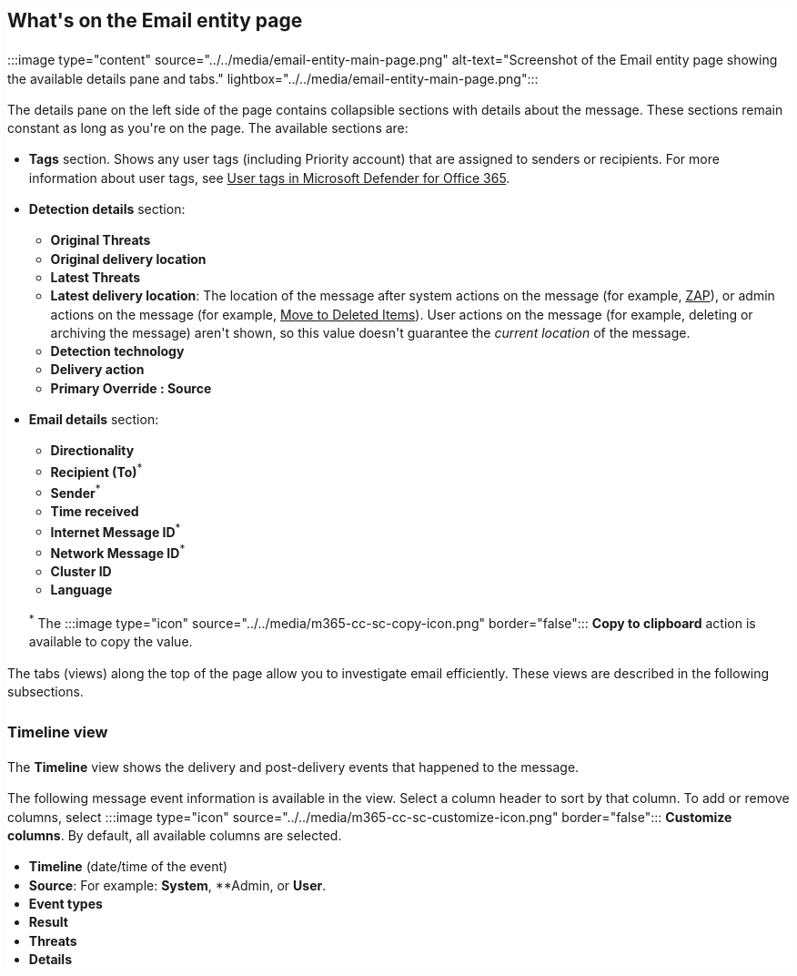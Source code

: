 ## What's on the Email entity page

:::image type="content" source="../../media/email-entity-main-page.png" alt-text="Screenshot of the Email entity page showing the available details pane and tabs." lightbox="../../media/email-entity-main-page.png":::

The details pane on the left side of the page contains collapsible sections with details about the message. These sections remain constant as long as you're on the page. The available sections are:

- **Tags** section. Shows any user tags (including Priority account) that are assigned to senders or recipients. For more information about user tags, see [User tags in Microsoft Defender for Office 365](user-tags-about.md).
- **Detection details** section:
  - **Original Threats**
  - **Original delivery location**
  - **Latest Threats**
  - **Latest delivery location**: The location of the message after system actions on the message (for example, [ZAP](zero-hour-auto-purge.md)), or admin actions on the message (for example, [Move to Deleted Items](threat-explorer-threat-hunting.md#email-remediation)). User actions on the message (for example, deleting or archiving the message) aren't shown, so this value doesn't guarantee the _current location_ of the message.
  - **Detection technology**
  - **Delivery action**
  - **Primary Override : Source**
- **Email details** section:
  - **Directionality**
  - **Recipient (To)**<sup>\*</sup>
  - **Sender**<sup>\*</sup>
  - **Time received**
  - **Internet Message ID**<sup>\*</sup>
  - **Network Message ID**<sup>\*</sup>
  - **Cluster ID**
  - **Language**

  <sup>\*</sup> The :::image type="icon" source="../../media/m365-cc-sc-copy-icon.png" border="false"::: **Copy to clipboard** action is available to copy the value.

The tabs (views) along the top of the page allow you to investigate email efficiently. These views are described in the following subsections.

### Timeline view

The **Timeline** view shows the delivery and post-delivery events that happened to the message.

The following message event information is available in the view. Select a column header to sort by that column. To add or remove columns, select :::image type="icon" source="../../media/m365-cc-sc-customize-icon.png" border="false"::: **Customize columns**. By default, all available columns are selected.

- **Timeline** (date/time of the event)
- **Source**: For example: **System**, **Admin, or **User**.
- **Event types**
- **Result**
- **Threats**
- **Details**
